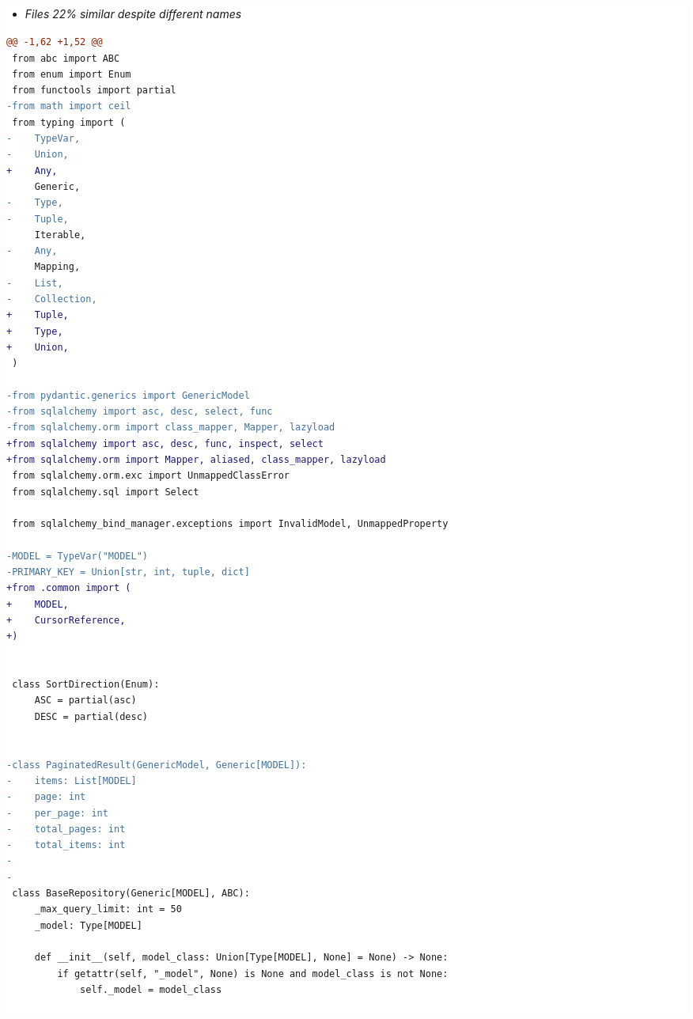  * *Files 22% similar despite different names*

```diff
@@ -1,62 +1,52 @@
 from abc import ABC
 from enum import Enum
 from functools import partial
-from math import ceil
 from typing import (
-    TypeVar,
-    Union,
+    Any,
     Generic,
-    Type,
-    Tuple,
     Iterable,
-    Any,
     Mapping,
-    List,
-    Collection,
+    Tuple,
+    Type,
+    Union,
 )
 
-from pydantic.generics import GenericModel
-from sqlalchemy import asc, desc, select, func
-from sqlalchemy.orm import class_mapper, Mapper, lazyload
+from sqlalchemy import asc, desc, func, inspect, select
+from sqlalchemy.orm import Mapper, aliased, class_mapper, lazyload
 from sqlalchemy.orm.exc import UnmappedClassError
 from sqlalchemy.sql import Select
 
 from sqlalchemy_bind_manager.exceptions import InvalidModel, UnmappedProperty
 
-MODEL = TypeVar("MODEL")
-PRIMARY_KEY = Union[str, int, tuple, dict]
+from .common import (
+    MODEL,
+    CursorReference,
+)
 
 
 class SortDirection(Enum):
     ASC = partial(asc)
     DESC = partial(desc)
 
 
-class PaginatedResult(GenericModel, Generic[MODEL]):
-    items: List[MODEL]
-    page: int
-    per_page: int
-    total_pages: int
-    total_items: int
-
-
 class BaseRepository(Generic[MODEL], ABC):
     _max_query_limit: int = 50
     _model: Type[MODEL]
 
     def __init__(self, model_class: Union[Type[MODEL], None] = None) -> None:
         if getattr(self, "_model", None) is None and model_class is not None:
             self._model = model_class
 
```